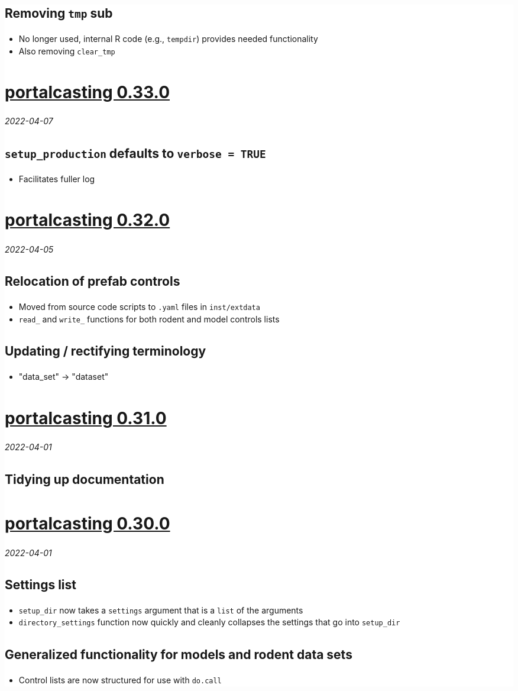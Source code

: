 ## Removing `tmp` sub
* No longer used, internal R code (e.g., `tempdir`) provides needed functionality
* Also removing `clear_tmp`

# [portalcasting 0.33.0](https://github.com/weecology/portalcasting/releases/tag/v0.33.0)
*2022-04-07*

## `setup_production` defaults to `verbose = TRUE`
* Facilitates fuller log


# [portalcasting 0.32.0](https://github.com/weecology/portalcasting/releases/tag/v0.32.0)
*2022-04-05*


## Relocation of prefab controls 
* Moved from source code scripts to `.yaml` files in `inst/extdata`
* `read_` and `write_` functions for both rodent and model controls lists


## Updating / rectifying terminology
* "data_set" -> "dataset"

# [portalcasting 0.31.0](https://github.com/weecology/portalcasting/releases/tag/v0.31.0)
*2022-04-01*

## Tidying up documentation


# [portalcasting 0.30.0](https://github.com/weecology/portalcasting/releases/tag/v0.30.0)
*2022-04-01*

## Settings list
* `setup_dir` now takes a `settings` argument that is a `list` of the arguments 
* `directory_settings` function now quickly and cleanly collapses the settings that go into `setup_dir`

## Generalized functionality for models and rodent data sets
* Control lists are now structured for use with `do.call`
